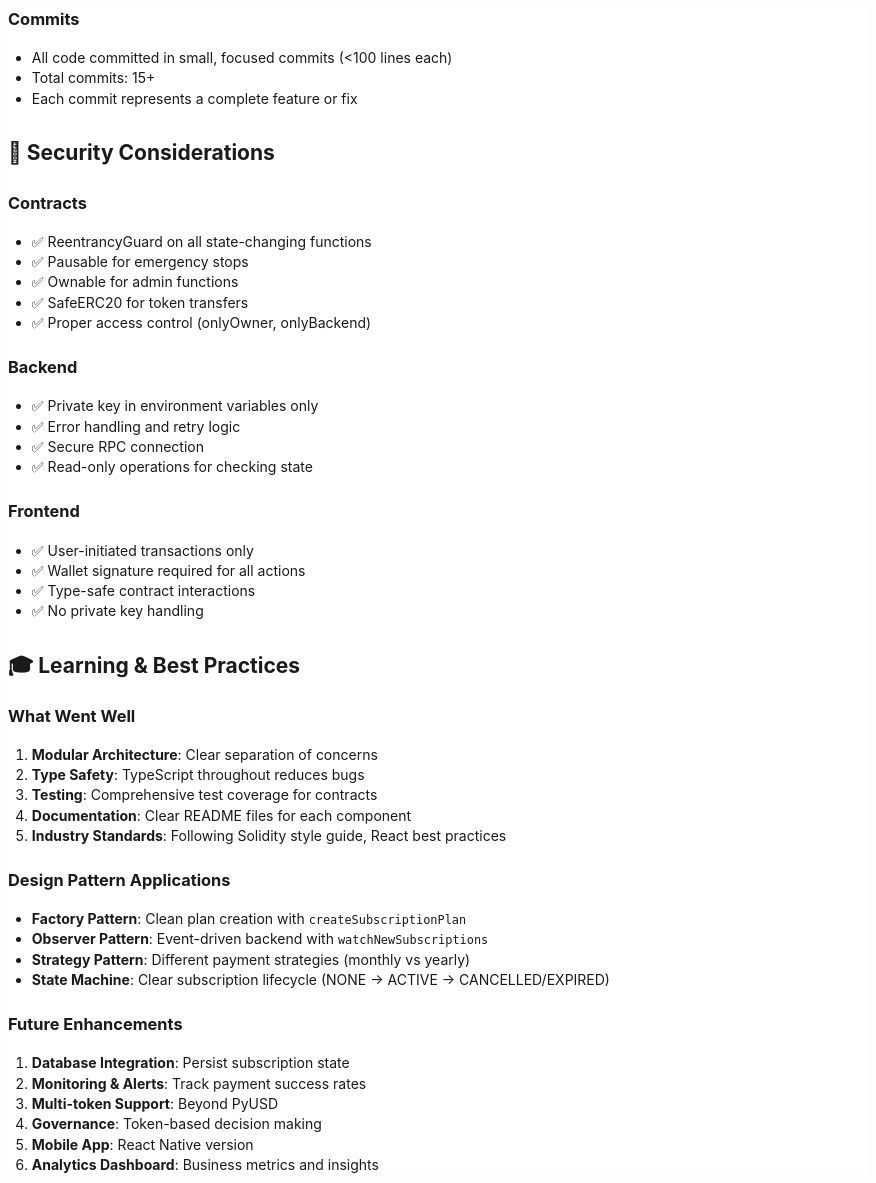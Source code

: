 ### Commits
- All code committed in small, focused commits (<100 lines each)
- Total commits: 15+
- Each commit represents a complete feature or fix

## 🔐 Security Considerations

### Contracts
- ✅ ReentrancyGuard on all state-changing functions
- ✅ Pausable for emergency stops
- ✅ Ownable for admin functions
- ✅ SafeERC20 for token transfers
- ✅ Proper access control (onlyOwner, onlyBackend)

### Backend
- ✅ Private key in environment variables only
- ✅ Error handling and retry logic
- ✅ Secure RPC connection
- ✅ Read-only operations for checking state

### Frontend
- ✅ User-initiated transactions only
- ✅ Wallet signature required for all actions
- ✅ Type-safe contract interactions
- ✅ No private key handling

## 🎓 Learning & Best Practices

### What Went Well
1. **Modular Architecture**: Clear separation of concerns
2. **Type Safety**: TypeScript throughout reduces bugs
3. **Testing**: Comprehensive test coverage for contracts
4. **Documentation**: Clear README files for each component
5. **Industry Standards**: Following Solidity style guide, React best practices

### Design Pattern Applications
- **Factory Pattern**: Clean plan creation with `createSubscriptionPlan`
- **Observer Pattern**: Event-driven backend with `watchNewSubscriptions`
- **Strategy Pattern**: Different payment strategies (monthly vs yearly)
- **State Machine**: Clear subscription lifecycle (NONE → ACTIVE → CANCELLED/EXPIRED)

### Future Enhancements
1. **Database Integration**: Persist subscription state
2. **Monitoring & Alerts**: Track payment success rates
3. **Multi-token Support**: Beyond PyUSD
4. **Governance**: Token-based decision making
5. **Mobile App**: React Native version
6. **Analytics Dashboard**: Business metrics and insights
